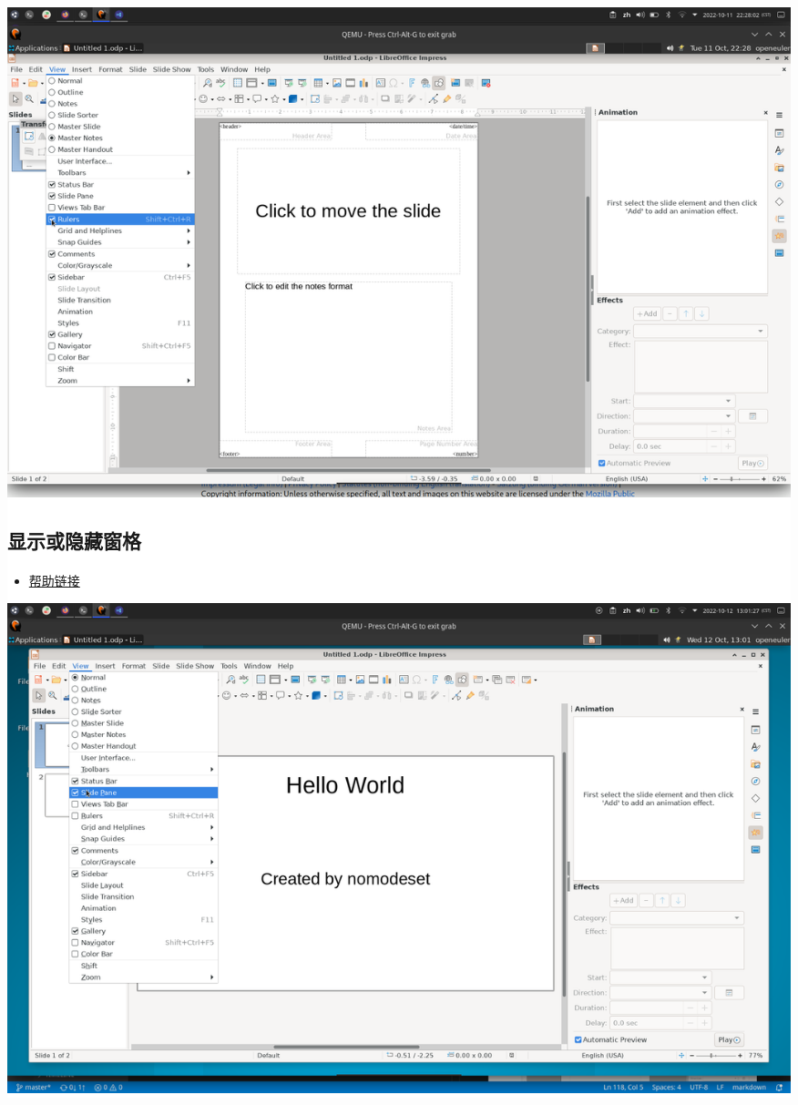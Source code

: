 ![](./Pictures/Screenshot_20221011_222803.png)

## 显示或隐藏窗格

- [帮助链接](https://help.libreoffice.org/latest/zh-CN/text/simpress/01/slidesorter.html?&DbPAR=IMPRESS&System=UNIX)

![](./Pictures/Screenshot_20221012_130127.png)
